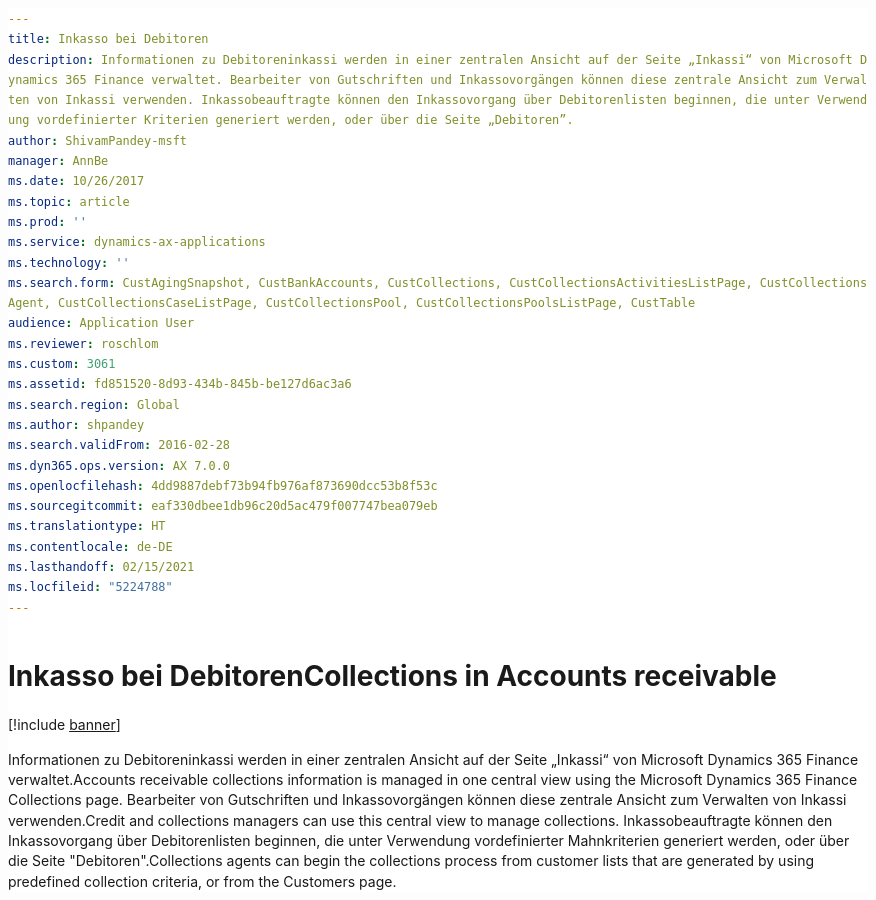 ```yaml
---
title: Inkasso bei Debitoren
description: Informationen zu Debitoreninkassi werden in einer zentralen Ansicht auf der Seite „Inkassi“ von Microsoft Dynamics 365 Finance verwaltet. Bearbeiter von Gutschriften und Inkassovorgängen können diese zentrale Ansicht zum Verwalten von Inkassi verwenden. Inkassobeauftragte können den Inkassovorgang über Debitorenlisten beginnen, die unter Verwendung vordefinierter Kriterien generiert werden, oder über die Seite „Debitoren”.
author: ShivamPandey-msft
manager: AnnBe
ms.date: 10/26/2017
ms.topic: article
ms.prod: ''
ms.service: dynamics-ax-applications
ms.technology: ''
ms.search.form: CustAgingSnapshot, CustBankAccounts, CustCollections, CustCollectionsActivitiesListPage, CustCollectionsAgent, CustCollectionsCaseListPage, CustCollectionsPool, CustCollectionsPoolsListPage, CustTable
audience: Application User
ms.reviewer: roschlom
ms.custom: 3061
ms.assetid: fd851520-8d93-434b-845b-be127d6ac3a6
ms.search.region: Global
ms.author: shpandey
ms.search.validFrom: 2016-02-28
ms.dyn365.ops.version: AX 7.0.0
ms.openlocfilehash: 4dd9887debf73b94fb976af873690dcc53b8f53c
ms.sourcegitcommit: eaf330dbee1db96c20d5ac479f007747bea079eb
ms.translationtype: HT
ms.contentlocale: de-DE
ms.lasthandoff: 02/15/2021
ms.locfileid: "5224788"
---
```

# <a name="collections-in-accounts-receivable"></a><span data-ttu-id="3ea54-105">Inkasso bei Debitoren</span><span class="sxs-lookup"><span data-stu-id="3ea54-105">Collections in Accounts receivable</span></span>

[!include [banner](../includes/banner.md)]

<span data-ttu-id="3ea54-106">Informationen zu Debitoreninkassi werden in einer zentralen Ansicht auf der Seite „Inkassi“ von Microsoft Dynamics 365 Finance verwaltet.</span><span class="sxs-lookup"><span data-stu-id="3ea54-106">Accounts receivable collections information is managed in one central view using the Microsoft Dynamics 365 Finance Collections page.</span></span> <span data-ttu-id="3ea54-107">Bearbeiter von Gutschriften und Inkassovorgängen können diese zentrale Ansicht zum Verwalten von Inkassi verwenden.</span><span class="sxs-lookup"><span data-stu-id="3ea54-107">Credit and collections managers can use this central view to manage collections.</span></span> <span data-ttu-id="3ea54-108">Inkassobeauftragte können den Inkassovorgang über Debitorenlisten beginnen, die unter Verwendung vordefinierter Mahnkriterien generiert werden, oder über die Seite "Debitoren".</span><span class="sxs-lookup"><span data-stu-id="3ea54-108">Collections agents can begin the collections process from customer lists that are generated by using predefined collection criteria, or from the Customers page.</span></span>
